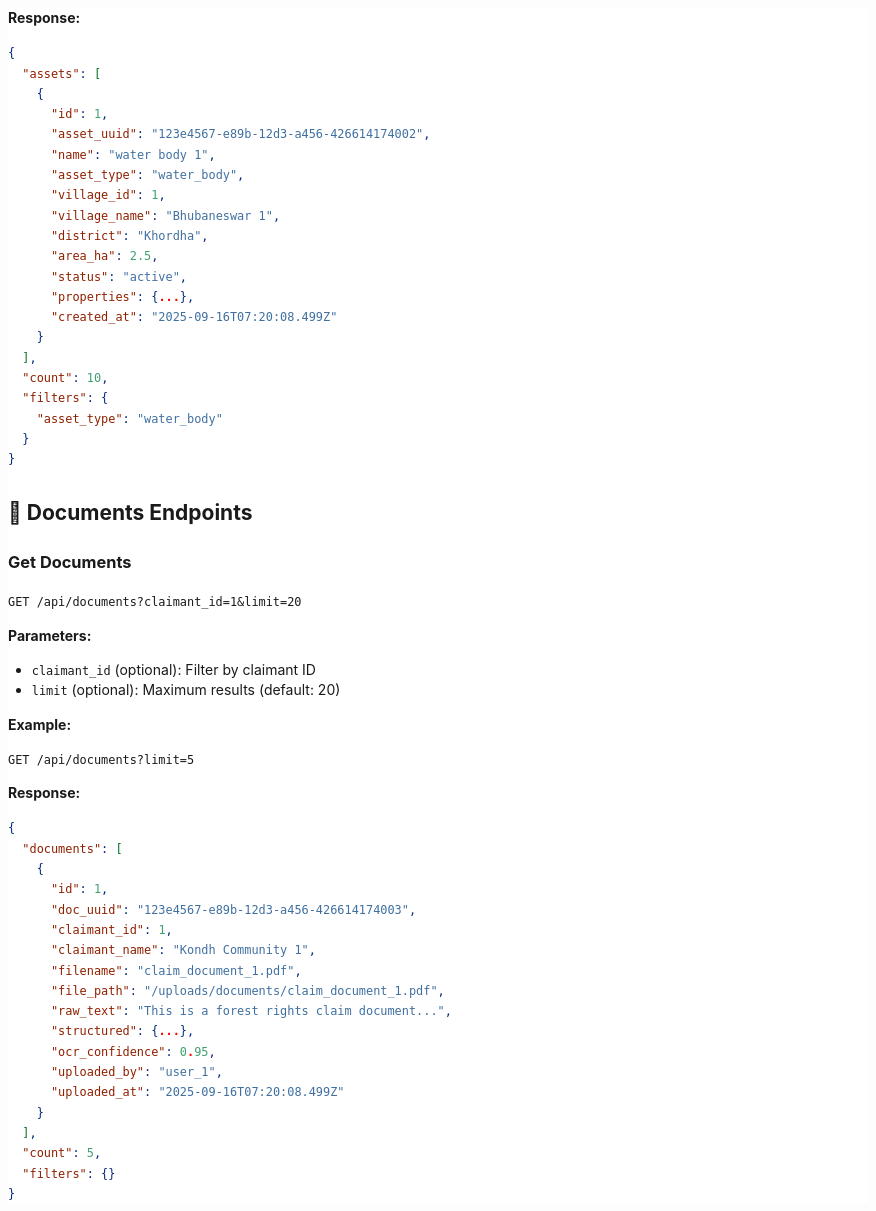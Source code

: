 **Response:**
```json
{
  "assets": [
    {
      "id": 1,
      "asset_uuid": "123e4567-e89b-12d3-a456-426614174002",
      "name": "water body 1",
      "asset_type": "water_body",
      "village_id": 1,
      "village_name": "Bhubaneswar 1",
      "district": "Khordha",
      "area_ha": 2.5,
      "status": "active",
      "properties": {...},
      "created_at": "2025-09-16T07:20:08.499Z"
    }
  ],
  "count": 10,
  "filters": {
    "asset_type": "water_body"
  }
}
```

## 📄 Documents Endpoints

### Get Documents
```http
GET /api/documents?claimant_id=1&limit=20
```

**Parameters:**
- `claimant_id` (optional): Filter by claimant ID
- `limit` (optional): Maximum results (default: 20)

**Example:**
```
GET /api/documents?limit=5
```

**Response:**
```json
{
  "documents": [
    {
      "id": 1,
      "doc_uuid": "123e4567-e89b-12d3-a456-426614174003",
      "claimant_id": 1,
      "claimant_name": "Kondh Community 1",
      "filename": "claim_document_1.pdf",
      "file_path": "/uploads/documents/claim_document_1.pdf",
      "raw_text": "This is a forest rights claim document...",
      "structured": {...},
      "ocr_confidence": 0.95,
      "uploaded_by": "user_1",
      "uploaded_at": "2025-09-16T07:20:08.499Z"
    }
  ],
  "count": 5,
  "filters": {}
}
```
